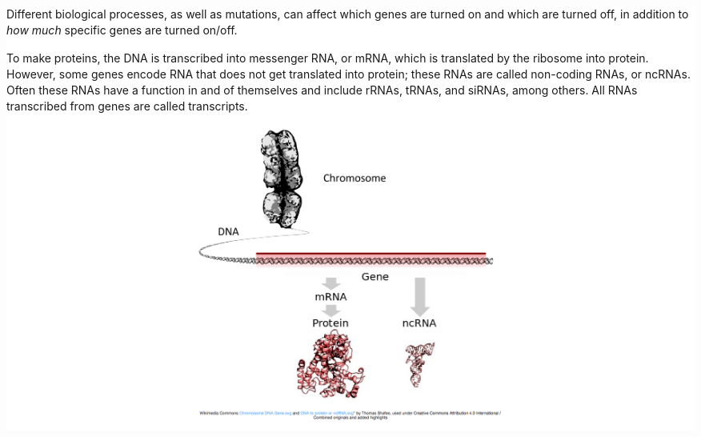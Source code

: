 </p>

Different biological processes, as well as mutations, can affect which genes are turned on and which are turned off, in addition to *how much* specific genes are turned on/off.

To make proteins, the DNA is transcribed into messenger RNA, or mRNA, which is translated by the ribosome into protein. However, some genes encode RNA that does not get translated into protein; these RNAs are called non-coding RNAs, or ncRNAs. Often these RNAs have a function in and of themselves and include rRNAs, tRNAs, and siRNAs, among others. All RNAs transcribed from genes are called transcripts.

<p align="center">

<img src="../img/Gene_products.png" width="400"/>
